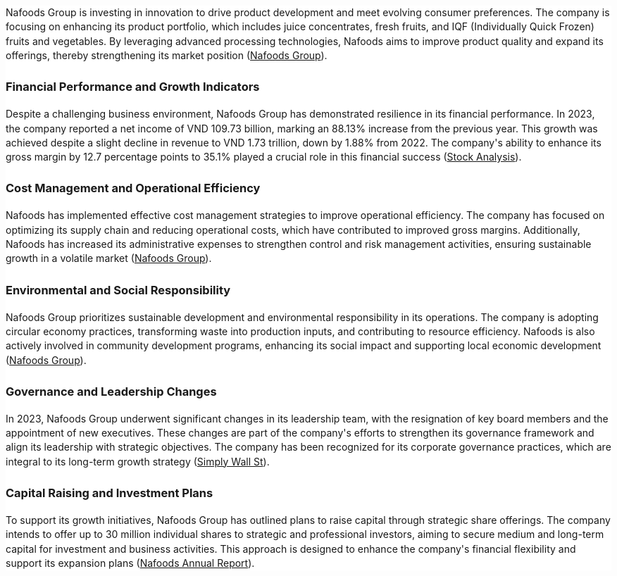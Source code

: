 Nafoods Group is investing in innovation to drive product development and meet evolving consumer preferences. The company is focusing on enhancing its product portfolio, which includes juice concentrates, fresh fruits, and IQF (Individually Quick Frozen) fruits and vegetables. By leveraging advanced processing technologies, Nafoods aims to improve product quality and expand its offerings, thereby strengthening its market position ([Nafoods Group](https://www.nafoods.com/nafoods-group-surpasses-vnd-100-billion-mark-in-after-tax-profits-for-the-first-time)).

### Financial Performance and Growth Indicators

Despite a challenging business environment, Nafoods Group has demonstrated resilience in its financial performance. In 2023, the company reported a net income of VND 109.73 billion, marking an 88.13% increase from the previous year. This growth was achieved despite a slight decline in revenue to VND 1.73 trillion, down by 1.88% from 2022. The company's ability to enhance its gross margin by 12.7 percentage points to 35.1% played a crucial role in this financial success ([Stock Analysis](https://stockanalysis.com/quote/hose/NAF/financials/)).

### Cost Management and Operational Efficiency

Nafoods has implemented effective cost management strategies to improve operational efficiency. The company has focused on optimizing its supply chain and reducing operational costs, which have contributed to improved gross margins. Additionally, Nafoods has increased its administrative expenses to strengthen control and risk management activities, ensuring sustainable growth in a volatile market ([Nafoods Group](https://www.nafoods.com/nafoods-group-honored-among-top-5-companies-with-best-corporate-governance-in-2023)).

### Environmental and Social Responsibility

Nafoods Group prioritizes sustainable development and environmental responsibility in its operations. The company is adopting circular economy practices, transforming waste into production inputs, and contributing to resource efficiency. Nafoods is also actively involved in community development programs, enhancing its social impact and supporting local economic development ([Nafoods Group](https://www.nafoods.com/nafoods-group-honored-among-top-5-companies-with-best-corporate-governance-in-2023)).

### Governance and Leadership Changes

In 2023, Nafoods Group underwent significant changes in its leadership team, with the resignation of key board members and the appointment of new executives. These changes are part of the company's efforts to strengthen its governance framework and align its leadership with strategic objectives. The company has been recognized for its corporate governance practices, which are integral to its long-term growth strategy ([Simply Wall St](https://simplywall.st/stocks/vn/food-beverage-tobacco/hose-naf/nafoods-group-shares)).

### Capital Raising and Investment Plans

To support its growth initiatives, Nafoods Group has outlined plans to raise capital through strategic share offerings. The company intends to offer up to 30 million individual shares to strategic and professional investors, aiming to secure medium and long-term capital for investment and business activities. This approach is designed to enhance the company's financial flexibility and support its expansion plans ([Nafoods Annual Report](https://www.nafoods.com/nafoods-holds-the-2023-annual-general-shareholders-meeting)).
